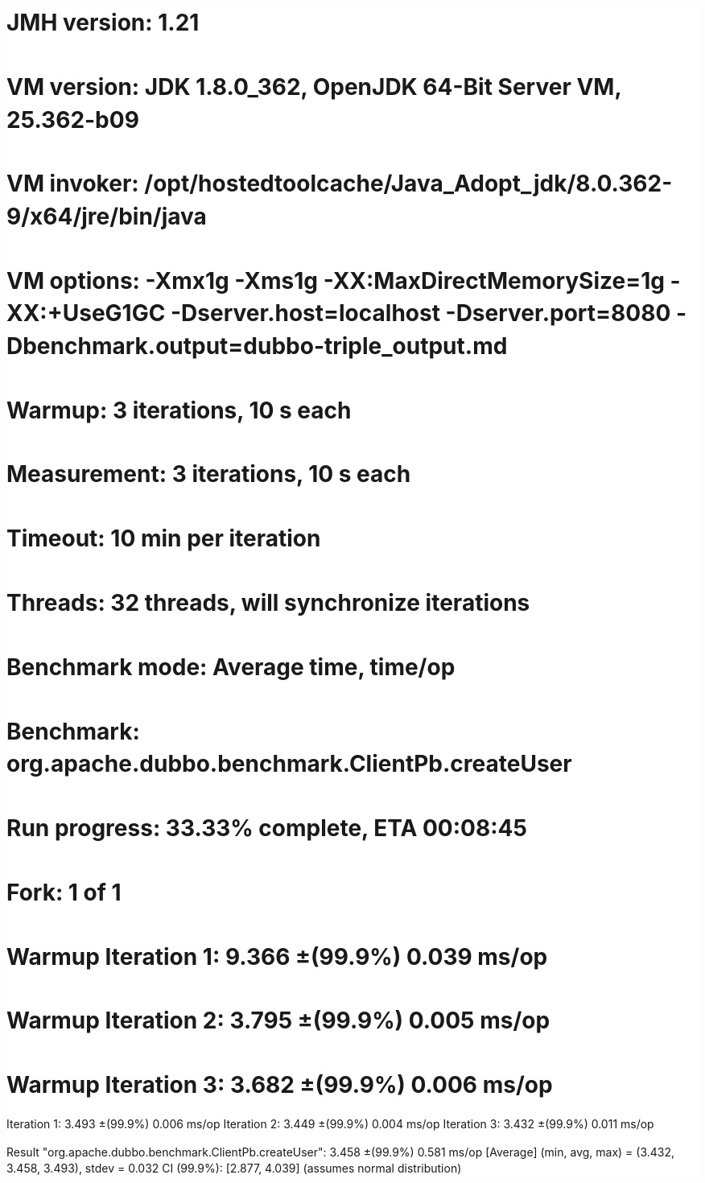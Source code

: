 
# JMH version: 1.21
# VM version: JDK 1.8.0_362, OpenJDK 64-Bit Server VM, 25.362-b09
# VM invoker: /opt/hostedtoolcache/Java_Adopt_jdk/8.0.362-9/x64/jre/bin/java
# VM options: -Xmx1g -Xms1g -XX:MaxDirectMemorySize=1g -XX:+UseG1GC -Dserver.host=localhost -Dserver.port=8080 -Dbenchmark.output=dubbo-triple_output.md
# Warmup: 3 iterations, 10 s each
# Measurement: 3 iterations, 10 s each
# Timeout: 10 min per iteration
# Threads: 32 threads, will synchronize iterations
# Benchmark mode: Average time, time/op
# Benchmark: org.apache.dubbo.benchmark.ClientPb.createUser

# Run progress: 33.33% complete, ETA 00:08:45
# Fork: 1 of 1
# Warmup Iteration   1: 9.366 ±(99.9%) 0.039 ms/op
# Warmup Iteration   2: 3.795 ±(99.9%) 0.005 ms/op
# Warmup Iteration   3: 3.682 ±(99.9%) 0.006 ms/op
Iteration   1: 3.493 ±(99.9%) 0.006 ms/op
Iteration   2: 3.449 ±(99.9%) 0.004 ms/op
Iteration   3: 3.432 ±(99.9%) 0.011 ms/op


Result "org.apache.dubbo.benchmark.ClientPb.createUser":
  3.458 ±(99.9%) 0.581 ms/op [Average]
  (min, avg, max) = (3.432, 3.458, 3.493), stdev = 0.032
  CI (99.9%): [2.877, 4.039] (assumes normal distribution)
